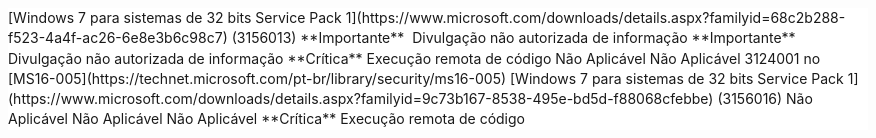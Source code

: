 </td>
</tr>
<tr>
<td style="border:1px solid black;">
[Windows 7 para sistemas de 32 bits Service Pack 1](https://www.microsoft.com/downloads/details.aspx?familyid=68c2b288-f523-4a4f-ac26-6e8e3b6c98c7)  
(3156013)

</td>
<td style="border:1px solid black;">
**Importante**   
Divulgação não autorizada de informação

</td>
<td style="border:1px solid black;">
**Importante**   
Divulgação não autorizada de informação

</td>
<td style="border:1px solid black;">
**Crítica**  
Execução remota de código

</td>
<td style="border:1px solid black;">
Não Aplicável

</td>
<td style="border:1px solid black;">
Não Aplicável

</td>
<td style="border:1px solid black;">
3124001 no [MS16-005](https://technet.microsoft.com/pt-br/library/security/ms16-005)

</td>
</tr>
<tr>
<td style="border:1px solid black;">
[Windows 7 para sistemas de 32 bits Service Pack 1](https://www.microsoft.com/downloads/details.aspx?familyid=9c73b167-8538-495e-bd5d-f88068cfebbe)  
(3156016)

</td>
<td style="border:1px solid black;">
Não Aplicável

</td>
<td style="border:1px solid black;">
Não Aplicável

</td>
<td style="border:1px solid black;">
Não Aplicável

</td>
<td style="border:1px solid black;">
**Crítica**  
Execução remota de código
